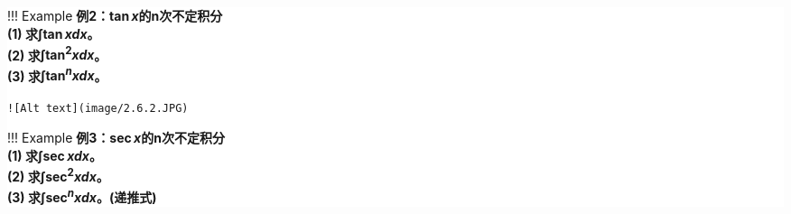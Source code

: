 !!! Example
    **例2：$\tan x$的n次不定积分**  
    **(1) 求$\int \tan xdx$。**     
    **(2) 求$\int \tan^2xdx$。**    
    **(3) 求$\int \tan^nxdx$。**    

    ![Alt text](image/2.6.2.JPG)

!!! Example
    **例3：$\sec x$的n次不定积分**      
    **(1) 求$\int \sec xdx$。**     
    **(2) 求$\int \sec^2xdx$。**     
    **(3) 求$\int \sec^nxdx$。(递推式)**
